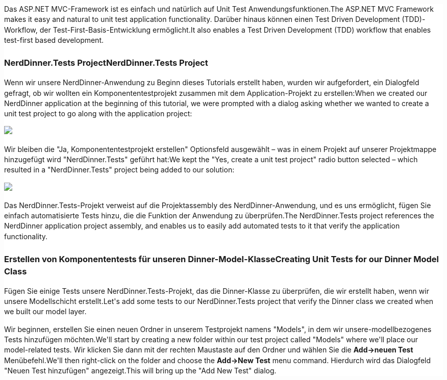 <span data-ttu-id="c9737-123">Das ASP.NET MVC-Framework ist es einfach und natürlich auf Unit Test Anwendungsfunktionen.</span><span class="sxs-lookup"><span data-stu-id="c9737-123">The ASP.NET MVC Framework makes it easy and natural to unit test application functionality.</span></span> <span data-ttu-id="c9737-124">Darüber hinaus können einen Test Driven Development (TDD)-Workflow, der Test-First-Basis-Entwicklung ermöglicht.</span><span class="sxs-lookup"><span data-stu-id="c9737-124">It also enables a Test Driven Development (TDD) workflow that enables test-first based development.</span></span>

### <a name="nerddinnertests-project"></a><span data-ttu-id="c9737-125">NerdDinner.Tests Project</span><span class="sxs-lookup"><span data-stu-id="c9737-125">NerdDinner.Tests Project</span></span>

<span data-ttu-id="c9737-126">Wenn wir unsere NerdDinner-Anwendung zu Beginn dieses Tutorials erstellt haben, wurden wir aufgefordert, ein Dialogfeld gefragt, ob wir wollten ein Komponententestprojekt zusammen mit dem Application-Projekt zu erstellen:</span><span class="sxs-lookup"><span data-stu-id="c9737-126">When we created our NerdDinner application at the beginning of this tutorial, we were prompted with a dialog asking whether we wanted to create a unit test project to go along with the application project:</span></span>

![](enable-automated-unit-testing/_static/image1.png)

<span data-ttu-id="c9737-127">Wir bleiben die "Ja, Komponententestprojekt erstellen" Optionsfeld ausgewählt – was in einem Projekt auf unserer Projektmappe hinzugefügt wird "NerdDinner.Tests" geführt hat:</span><span class="sxs-lookup"><span data-stu-id="c9737-127">We kept the "Yes, create a unit test project" radio button selected – which resulted in a "NerdDinner.Tests" project being added to our solution:</span></span>

![](enable-automated-unit-testing/_static/image2.png)

<span data-ttu-id="c9737-128">Das NerdDinner.Tests-Projekt verweist auf die Projektassembly des NerdDinner-Anwendung, und es uns ermöglicht, fügen Sie einfach automatisierte Tests hinzu, die die Funktion der Anwendung zu überprüfen.</span><span class="sxs-lookup"><span data-stu-id="c9737-128">The NerdDinner.Tests project references the NerdDinner application project assembly, and enables us to easily add automated tests to it that verify the application functionality.</span></span>

### <a name="creating-unit-tests-for-our-dinner-model-class"></a><span data-ttu-id="c9737-129">Erstellen von Komponententests für unseren Dinner-Model-Klasse</span><span class="sxs-lookup"><span data-stu-id="c9737-129">Creating Unit Tests for our Dinner Model Class</span></span>

<span data-ttu-id="c9737-130">Fügen Sie einige Tests unsere NerdDinner.Tests-Projekt, das die Dinner-Klasse zu überprüfen, die wir erstellt haben, wenn wir unsere Modellschicht erstellt.</span><span class="sxs-lookup"><span data-stu-id="c9737-130">Let's add some tests to our NerdDinner.Tests project that verify the Dinner class we created when we built our model layer.</span></span>

<span data-ttu-id="c9737-131">Wir beginnen, erstellen Sie einen neuen Ordner in unserem Testprojekt namens "Models", in dem wir unsere-modellbezogenes Tests hinzufügen möchten.</span><span class="sxs-lookup"><span data-stu-id="c9737-131">We'll start by creating a new folder within our test project called "Models" where we'll place our model-related tests.</span></span> <span data-ttu-id="c9737-132">Wir klicken Sie dann mit der rechten Maustaste auf den Ordner und wählen Sie die **Add-&gt;neuen Test** Menübefehl.</span><span class="sxs-lookup"><span data-stu-id="c9737-132">We'll then right-click on the folder and choose the **Add-&gt;New Test** menu command.</span></span> <span data-ttu-id="c9737-133">Hierdurch wird das Dialogfeld "Neuen Test hinzufügen" angezeigt.</span><span class="sxs-lookup"><span data-stu-id="c9737-133">This will bring up the "Add New Test" dialog.</span></span>
